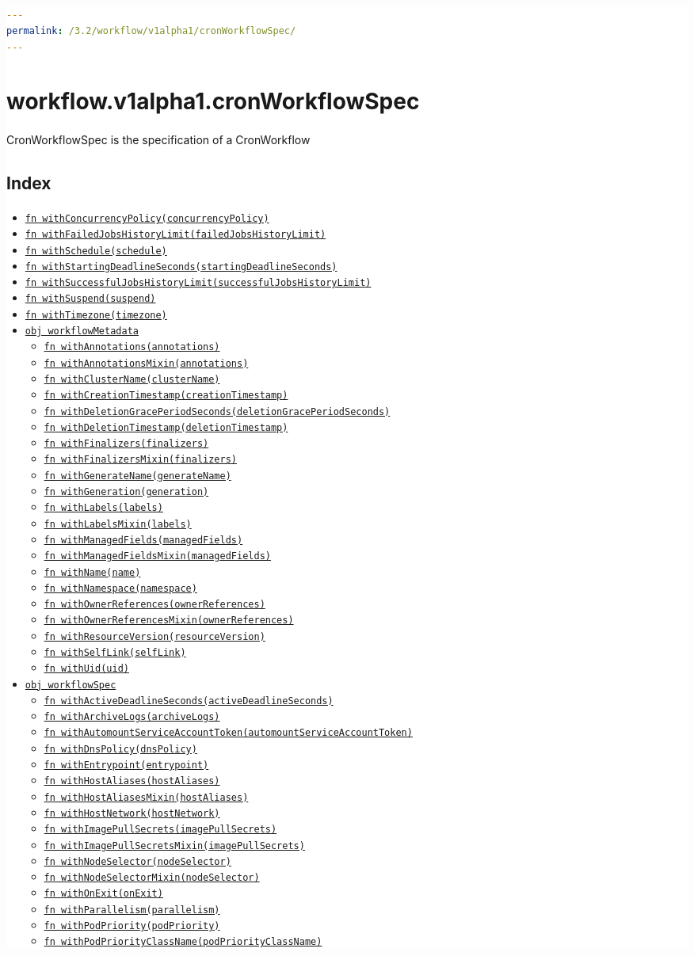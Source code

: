 ```yaml
---
permalink: /3.2/workflow/v1alpha1/cronWorkflowSpec/
---
```


# workflow.v1alpha1.cronWorkflowSpec

CronWorkflowSpec is the specification of a CronWorkflow

## Index

* [`fn withConcurrencyPolicy(concurrencyPolicy)`](#fn-withconcurrencypolicy)
* [`fn withFailedJobsHistoryLimit(failedJobsHistoryLimit)`](#fn-withfailedjobshistorylimit)
* [`fn withSchedule(schedule)`](#fn-withschedule)
* [`fn withStartingDeadlineSeconds(startingDeadlineSeconds)`](#fn-withstartingdeadlineseconds)
* [`fn withSuccessfulJobsHistoryLimit(successfulJobsHistoryLimit)`](#fn-withsuccessfuljobshistorylimit)
* [`fn withSuspend(suspend)`](#fn-withsuspend)
* [`fn withTimezone(timezone)`](#fn-withtimezone)
* [`obj workflowMetadata`](#obj-workflowmetadata)
  * [`fn withAnnotations(annotations)`](#fn-workflowmetadatawithannotations)
  * [`fn withAnnotationsMixin(annotations)`](#fn-workflowmetadatawithannotationsmixin)
  * [`fn withClusterName(clusterName)`](#fn-workflowmetadatawithclustername)
  * [`fn withCreationTimestamp(creationTimestamp)`](#fn-workflowmetadatawithcreationtimestamp)
  * [`fn withDeletionGracePeriodSeconds(deletionGracePeriodSeconds)`](#fn-workflowmetadatawithdeletiongraceperiodseconds)
  * [`fn withDeletionTimestamp(deletionTimestamp)`](#fn-workflowmetadatawithdeletiontimestamp)
  * [`fn withFinalizers(finalizers)`](#fn-workflowmetadatawithfinalizers)
  * [`fn withFinalizersMixin(finalizers)`](#fn-workflowmetadatawithfinalizersmixin)
  * [`fn withGenerateName(generateName)`](#fn-workflowmetadatawithgeneratename)
  * [`fn withGeneration(generation)`](#fn-workflowmetadatawithgeneration)
  * [`fn withLabels(labels)`](#fn-workflowmetadatawithlabels)
  * [`fn withLabelsMixin(labels)`](#fn-workflowmetadatawithlabelsmixin)
  * [`fn withManagedFields(managedFields)`](#fn-workflowmetadatawithmanagedfields)
  * [`fn withManagedFieldsMixin(managedFields)`](#fn-workflowmetadatawithmanagedfieldsmixin)
  * [`fn withName(name)`](#fn-workflowmetadatawithname)
  * [`fn withNamespace(namespace)`](#fn-workflowmetadatawithnamespace)
  * [`fn withOwnerReferences(ownerReferences)`](#fn-workflowmetadatawithownerreferences)
  * [`fn withOwnerReferencesMixin(ownerReferences)`](#fn-workflowmetadatawithownerreferencesmixin)
  * [`fn withResourceVersion(resourceVersion)`](#fn-workflowmetadatawithresourceversion)
  * [`fn withSelfLink(selfLink)`](#fn-workflowmetadatawithselflink)
  * [`fn withUid(uid)`](#fn-workflowmetadatawithuid)
* [`obj workflowSpec`](#obj-workflowspec)
  * [`fn withActiveDeadlineSeconds(activeDeadlineSeconds)`](#fn-workflowspecwithactivedeadlineseconds)
  * [`fn withArchiveLogs(archiveLogs)`](#fn-workflowspecwitharchivelogs)
  * [`fn withAutomountServiceAccountToken(automountServiceAccountToken)`](#fn-workflowspecwithautomountserviceaccounttoken)
  * [`fn withDnsPolicy(dnsPolicy)`](#fn-workflowspecwithdnspolicy)
  * [`fn withEntrypoint(entrypoint)`](#fn-workflowspecwithentrypoint)
  * [`fn withHostAliases(hostAliases)`](#fn-workflowspecwithhostaliases)
  * [`fn withHostAliasesMixin(hostAliases)`](#fn-workflowspecwithhostaliasesmixin)
  * [`fn withHostNetwork(hostNetwork)`](#fn-workflowspecwithhostnetwork)
  * [`fn withImagePullSecrets(imagePullSecrets)`](#fn-workflowspecwithimagepullsecrets)
  * [`fn withImagePullSecretsMixin(imagePullSecrets)`](#fn-workflowspecwithimagepullsecretsmixin)
  * [`fn withNodeSelector(nodeSelector)`](#fn-workflowspecwithnodeselector)
  * [`fn withNodeSelectorMixin(nodeSelector)`](#fn-workflowspecwithnodeselectormixin)
  * [`fn withOnExit(onExit)`](#fn-workflowspecwithonexit)
  * [`fn withParallelism(parallelism)`](#fn-workflowspecwithparallelism)
  * [`fn withPodPriority(podPriority)`](#fn-workflowspecwithpodpriority)
  * [`fn withPodPriorityClassName(podPriorityClassName)`](#fn-workflowspecwithpodpriorityclassname)